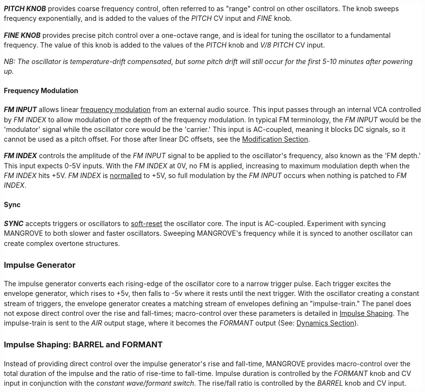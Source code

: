 ***PITCH KNOB*** provides coarse frequency control, often referred to as "range" control on other oscillators.  The knob sweeps frequency exponentially, and is added to the values of the *PITCH* CV input and *FINE* knob.

***FINE KNOB*** provides precise pitch control over a one-octave range, and is ideal for tuning the oscillator to a fundamental frequency.  The value of this knob is added to the values of the *PITCH* knob and *V/8 PITCH* CV input.

*NB: The oscillator is temperature-drift compensated, but some pitch drift will still occur for the first 5-10 minutes after powering up.*

#### Frequency Modulation

***FM INPUT*** allows linear [frequency modulation](https://en.wikipedia.org/wiki/Frequency_modulation_synthesis) from an external audio source.  This input passes through an internal VCA controlled by *FM INDEX* to allow modulation of the depth of the frequency modulation.  In typical FM terminology, the *FM INPUT* would be the 'modulator' signal while the oscillator core would be the 'carrier.'  This input is AC-coupled, meaning it blocks DC signals, so it cannot be used as a pitch offset.  For those after linear DC offsets, see the [Modification Section](#modification).

***FM INDEX*** controls the amplitude of the *FM INPUT* signal to be applied to the oscillator's frequency, also known as the 'FM depth.'  This input expects 0-5V inputs.  With the *FM INDEX* at 0V, no FM is applied, increasing to maximum modulation depth when the *FM INDEX* hits +5V.  *FM INDEX* is [normalled](https://learningmodular.com/glossary/normalled/) to +5V, so full modulation by the *FM INPUT* occurs when nothing is patched to *FM INDEX*.

#### Sync

***SYNC*** accepts triggers or oscillators to [soft-reset](https://en.wikipedia.org/wiki/Oscillator_sync#Reversing_Sync) the oscillator core.  The input is AC-coupled.  Experiment with syncing MANGROVE to both slower and faster oscillators.  Sweeping MANGROVE's frequency while it is synced to another oscillator can create complex overtone structures.

<div></div>

### Impulse Generator

The impulse generator converts each rising-edge of the oscillator core to a narrow trigger pulse.  Each trigger excites the envelope generator, which rises to +5v, then falls to -5v where it rests until the next trigger. With the oscillator creating a constant stream of triggers, the envelope generator creates a matching stream of envelopes defining an "impulse-train."  The panel does not expose direct control over the rise and fall-times; macro-control over these parameters is detailed in [Impulse Shaping](#Impulse-shaping-barrel-and-formant).  The impulse-train is sent to the *AIR* output stage, where it becomes the *FORMANT* output (See: [Dynamics Section](#dynamics-air-vca-and-waveshaper)).

<div></div>

### Impulse Shaping: BARREL and FORMANT

Instead of providing direct control over the impulse generator's rise and fall-time, MANGROVE provides macro-control over the total duration of the impulse and the ratio of rise-time to fall-time.  Impulse duration is controlled by the *FORMANT* knob and CV input in conjunction with the *constant wave/formant switch*. The rise/fall ratio is controlled by the *BARREL* knob and CV input.  
